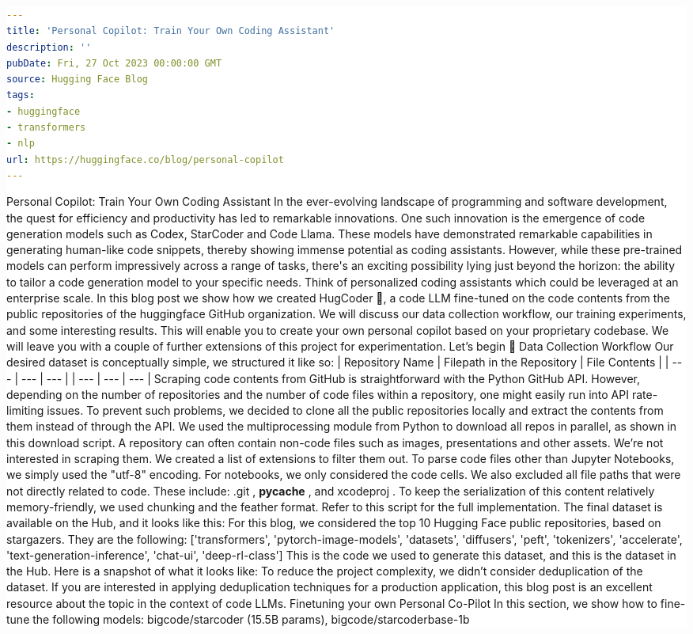 ```yaml
---
title: 'Personal Copilot: Train Your Own Coding Assistant'
description: ''
pubDate: Fri, 27 Oct 2023 00:00:00 GMT
source: Hugging Face Blog
tags:
- huggingface
- transformers
- nlp
url: https://huggingface.co/blog/personal-copilot
---
```


Personal Copilot: Train Your Own Coding Assistant
In the ever-evolving landscape of programming and software development, the quest for efficiency and productivity has led to remarkable innovations. One such innovation is the emergence of code generation models such as Codex, StarCoder and Code Llama. These models have demonstrated remarkable capabilities in generating human-like code snippets, thereby showing immense potential as coding assistants.
However, while these pre-trained models can perform impressively across a range of tasks, there's an exciting possibility lying just beyond the horizon: the ability to tailor a code generation model to your specific needs. Think of personalized coding assistants which could be leveraged at an enterprise scale.
In this blog post we show how we created HugCoder 🤗, a code LLM fine-tuned on the code contents from the public repositories of the huggingface
GitHub organization. We will discuss our data collection workflow, our training experiments, and some interesting results. This will enable you to create your own personal copilot based on your proprietary codebase. We will leave you with a couple of further extensions of this project for experimentation.
Let’s begin 🚀
Data Collection Workflow
Our desired dataset is conceptually simple, we structured it like so:
| Repository Name | Filepath in the Repository | File Contents |
| --- | --- | --- |
| --- | --- | --- |
Scraping code contents from GitHub is straightforward with the Python GitHub API. However, depending on the number of repositories and the number of code files within a repository, one might easily run into API rate-limiting issues.
To prevent such problems, we decided to clone all the public repositories locally and extract the contents from them instead of through the API. We used the multiprocessing
module from Python to download all repos in parallel, as shown in this download script.
A repository can often contain non-code files such as images, presentations and other assets. We’re not interested in scraping them. We created a list of extensions to filter them out. To parse code files other than Jupyter Notebooks, we simply used the "utf-8" encoding. For notebooks, we only considered the code cells.
We also excluded all file paths that were not directly related to code. These include: .git
, __pycache__
, and xcodeproj
.
To keep the serialization of this content relatively memory-friendly, we used chunking and the feather format. Refer to this script for the full implementation.
The final dataset is available on the Hub, and it looks like this:
For this blog, we considered the top 10 Hugging Face public repositories, based on stargazers. They are the following:
['transformers', 'pytorch-image-models', 'datasets', 'diffusers', 'peft', 'tokenizers', 'accelerate', 'text-generation-inference', 'chat-ui', 'deep-rl-class']
This is the code we used to generate this dataset, and this is the dataset in the Hub. Here is a snapshot of what it looks like:
To reduce the project complexity, we didn’t consider deduplication of the dataset. If you are interested in applying deduplication techniques for a production application, this blog post is an excellent resource about the topic in the context of code LLMs.
Finetuning your own Personal Co-Pilot
In this section, we show how to fine-tune the following models: bigcode/starcoder
(15.5B params), bigcode/starcoderbase-1b